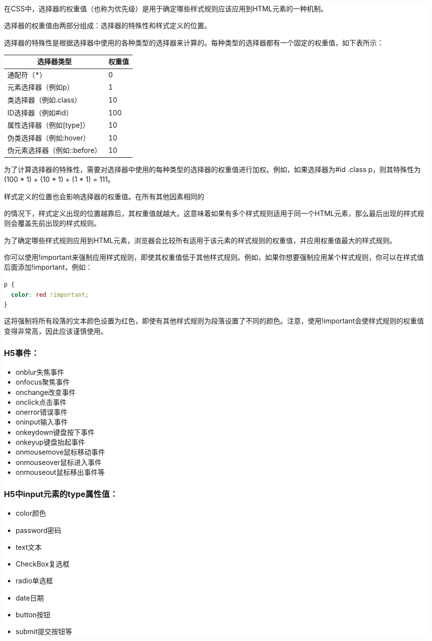 在CSS中，选择器的权重值（也称为优先级）是用于确定哪些样式规则应该应用到HTML元素的一种机制。

选择器的权重值由两部分组成：选择器的特殊性和样式定义的位置。

选择器的特殊性是根据选择器中使用的各种类型的选择器来计算的。每种类型的选择器都有一个固定的权重值，如下表所示：

| 选择器类型                   | 权重值 |
| ---------------------------- | ------ |
| 通配符（*）                  | 0      |
| 元素选择器（例如p）          | 1      |
| 类选择器（例如.class）       | 10     |
| ID选择器（例如#id）          | 100    |
| 属性选择器（例如[type]）     | 10     |
| 伪类选择器（例如:hover）     | 10     |
| 伪元素选择器（例如::before） | 10     |

为了计算选择器的特殊性，需要对选择器中使用的每种类型的选择器的权重值进行加权。例如，如果选择器为#id .class p，则其特殊性为(100 * 1) + (10 * 1) + (1 * 1) = 111。

样式定义的位置也会影响选择器的权重值。在所有其他因素相同的

的情况下，样式定义出现的位置越靠后，其权重值就越大。这意味着如果有多个样式规则适用于同一个HTML元素，那么最后出现的样式规则会覆盖先前出现的样式规则。

为了确定哪些样式规则应用到HTML元素，浏览器会比较所有适用于该元素的样式规则的权重值，并应用权重值最大的样式规则。

你可以使用!important来强制应用样式规则，即使其权重值低于其他样式规则。例如，如果你想要强制应用某个样式规则，你可以在样式值后面添加!important，例如：

```css
p {
  color: red !important;
}
```

这将强制将所有段落的文本颜色设置为红色，即使有其他样式规则为段落设置了不同的颜色。注意，使用!important会使样式规则的权重值变得非常高，因此应该谨慎使用。

### H5事件：

- onblur失焦事件
- onfocus聚焦事件
- onchange改变事件
- onclick点击事件
- onerror错误事件
- oninput输入事件
- onkeydown键盘按下事件
- onkeyup键盘抬起事件
- onmousemove鼠标移动事件
- onmouseover鼠标进入事件
- onmouseout鼠标移出事件等

### H5中input元素的type属性值：

- color颜色
- password密码
- text文本
- CheckBox复选框
- radio单选框
- date日期
- button按钮
- submit提交按钮等


  [sym1]: "hello",
  [sym2]: "world"